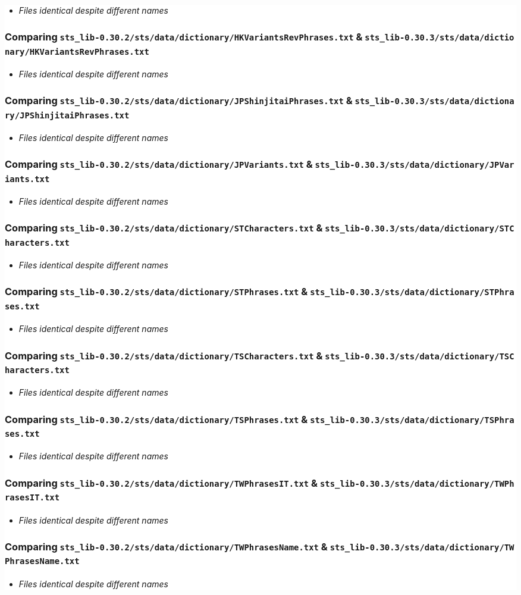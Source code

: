  * *Files identical despite different names*

### Comparing `sts_lib-0.30.2/sts/data/dictionary/HKVariantsRevPhrases.txt` & `sts_lib-0.30.3/sts/data/dictionary/HKVariantsRevPhrases.txt`

 * *Files identical despite different names*

### Comparing `sts_lib-0.30.2/sts/data/dictionary/JPShinjitaiPhrases.txt` & `sts_lib-0.30.3/sts/data/dictionary/JPShinjitaiPhrases.txt`

 * *Files identical despite different names*

### Comparing `sts_lib-0.30.2/sts/data/dictionary/JPVariants.txt` & `sts_lib-0.30.3/sts/data/dictionary/JPVariants.txt`

 * *Files identical despite different names*

### Comparing `sts_lib-0.30.2/sts/data/dictionary/STCharacters.txt` & `sts_lib-0.30.3/sts/data/dictionary/STCharacters.txt`

 * *Files identical despite different names*

### Comparing `sts_lib-0.30.2/sts/data/dictionary/STPhrases.txt` & `sts_lib-0.30.3/sts/data/dictionary/STPhrases.txt`

 * *Files identical despite different names*

### Comparing `sts_lib-0.30.2/sts/data/dictionary/TSCharacters.txt` & `sts_lib-0.30.3/sts/data/dictionary/TSCharacters.txt`

 * *Files identical despite different names*

### Comparing `sts_lib-0.30.2/sts/data/dictionary/TSPhrases.txt` & `sts_lib-0.30.3/sts/data/dictionary/TSPhrases.txt`

 * *Files identical despite different names*

### Comparing `sts_lib-0.30.2/sts/data/dictionary/TWPhrasesIT.txt` & `sts_lib-0.30.3/sts/data/dictionary/TWPhrasesIT.txt`

 * *Files identical despite different names*

### Comparing `sts_lib-0.30.2/sts/data/dictionary/TWPhrasesName.txt` & `sts_lib-0.30.3/sts/data/dictionary/TWPhrasesName.txt`

 * *Files identical despite different names*
